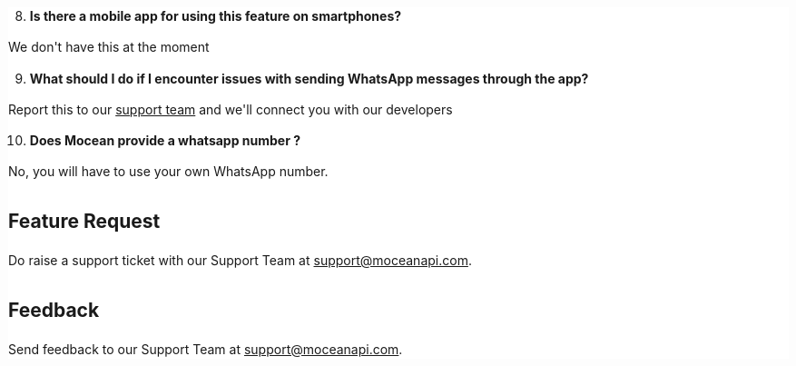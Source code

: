 8. **Is there a mobile app for using this feature on smartphones?**

We don't have this at the moment

9. **What should I do if I encounter issues with sending WhatsApp messages through the app?**

Report this to our [support team](mailto:support@moceanapi.com) and we'll connect you with our developers 

10. **Does Mocean provide a whatsapp number ?**

No, you will have to use your own WhatsApp number.

## Feature Request
Do raise a support ticket with our Support Team at [support@moceanapi.com](mailto:support@moceanapi.com).

## Feedback
Send feedback to our Support Team at [support@moceanapi.com](mailto:support@moceanapi.com).
